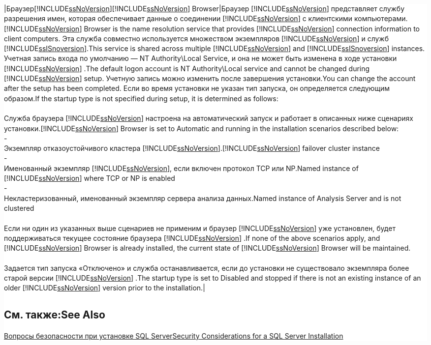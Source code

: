 |<span data-ttu-id="2acbd-150">Браузер[!INCLUDE[ssNoVersion](../../includes/ssnoversion-md.md)]</span><span class="sxs-lookup"><span data-stu-id="2acbd-150">[!INCLUDE[ssNoVersion](../../includes/ssnoversion-md.md)] Browser</span></span>|<span data-ttu-id="2acbd-151">Браузер [!INCLUDE[ssNoVersion](../../includes/ssnoversion-md.md)] представляет службу разрешения имен, которая обеспечивает данные о соединении [!INCLUDE[ssNoVersion](../../includes/ssnoversion-md.md)] с клиентскими компьютерами.</span><span class="sxs-lookup"><span data-stu-id="2acbd-151">[!INCLUDE[ssNoVersion](../../includes/ssnoversion-md.md)] Browser is the name resolution service that provides [!INCLUDE[ssNoVersion](../../includes/ssnoversion-md.md)] connection information to client computers.</span></span> <span data-ttu-id="2acbd-152">Эта служба совместно используется множеством экземпляров [!INCLUDE[ssNoVersion](../../includes/ssnoversion-md.md)] и служб [!INCLUDE[ssISnoversion](../../includes/ssisnoversion-md.md)].</span><span class="sxs-lookup"><span data-stu-id="2acbd-152">This service is shared across multiple [!INCLUDE[ssNoVersion](../../includes/ssnoversion-md.md)] and [!INCLUDE[ssISnoversion](../../includes/ssisnoversion-md.md)] instances.</span></span> <span data-ttu-id="2acbd-153">Учетная запись входа по умолчанию — NT Authority\Local Service, и она не может быть изменена в ходе установки [!INCLUDE[ssNoVersion](../../includes/ssnoversion-md.md)] .</span><span class="sxs-lookup"><span data-stu-id="2acbd-153">The default logon account is NT Authority\Local service and cannot be changed during [!INCLUDE[ssNoVersion](../../includes/ssnoversion-md.md)] setup.</span></span> <span data-ttu-id="2acbd-154">Учетную запись можно изменить после завершения установки.</span><span class="sxs-lookup"><span data-stu-id="2acbd-154">You can change the account after the setup has been completed.</span></span> <span data-ttu-id="2acbd-155">Если во время установки не указан тип запуска, он определяется следующим образом.</span><span class="sxs-lookup"><span data-stu-id="2acbd-155">If the startup type is not specified during setup, it is determined as follows:</span></span><br /><br /> <span data-ttu-id="2acbd-156">Служба браузера [!INCLUDE[ssNoVersion](../../includes/ssnoversion-md.md)] настроена на автоматический запуск и работает в описанных ниже сценариях установки.</span><span class="sxs-lookup"><span data-stu-id="2acbd-156">[!INCLUDE[ssNoVersion](../../includes/ssnoversion-md.md)] Browser is set to Automatic and running in the installation scenarios described below:</span></span><br />-<br />                            <span data-ttu-id="2acbd-157">Экземпляр отказоустойчивого кластера [!INCLUDE[ssNoVersion](../../includes/ssnoversion-md.md)].</span><span class="sxs-lookup"><span data-stu-id="2acbd-157">[!INCLUDE[ssNoVersion](../../includes/ssnoversion-md.md)] failover cluster instance</span></span><br />-<br />                            <span data-ttu-id="2acbd-158">Именованный экземпляр [!INCLUDE[ssNoVersion](../../includes/ssnoversion-md.md)], если включен протокол TCP или NP.</span><span class="sxs-lookup"><span data-stu-id="2acbd-158">Named instance of [!INCLUDE[ssNoVersion](../../includes/ssnoversion-md.md)] where TCP or NP is enabled</span></span><br />-<br />                            <span data-ttu-id="2acbd-159">Некластеризованный, именованный экземпляр сервера анализа данных.</span><span class="sxs-lookup"><span data-stu-id="2acbd-159">Named instance of Analysis Server and is not clustered</span></span><br /><br /> <span data-ttu-id="2acbd-160">Если ни один из указанных выше сценариев не применим и браузер [!INCLUDE[ssNoVersion](../../includes/ssnoversion-md.md)] уже установлен, будет поддерживаться текущее состояние браузера [!INCLUDE[ssNoVersion](../../includes/ssnoversion-md.md)] .</span><span class="sxs-lookup"><span data-stu-id="2acbd-160">If none of the above scenarios apply, and [!INCLUDE[ssNoVersion](../../includes/ssnoversion-md.md)] Browser is already installed, the current state of [!INCLUDE[ssNoVersion](../../includes/ssnoversion-md.md)] Browser will be maintained.</span></span><br /><br /> <span data-ttu-id="2acbd-161">Задается тип запуска «Отключено» и служба останавливается, если до установки не существовало экземпляра более старой версии [!INCLUDE[ssNoVersion](../../includes/ssnoversion-md.md)] .</span><span class="sxs-lookup"><span data-stu-id="2acbd-161">The startup type is set to Disabled and stopped if there is not an existing instance of an older [!INCLUDE[ssNoVersion](../../includes/ssnoversion-md.md)] version prior to the installation.</span></span>|  
  
## <a name="see-also"></a><span data-ttu-id="2acbd-162">См. также:</span><span class="sxs-lookup"><span data-stu-id="2acbd-162">See Also</span></span>  
 [<span data-ttu-id="2acbd-163">Вопросы безопасности при установке SQL Server</span><span class="sxs-lookup"><span data-stu-id="2acbd-163">Security Considerations for a SQL Server Installation</span></span>](../../../2014/sql-server/install/security-considerations-for-a-sql-server-installation.md)  
  
  
